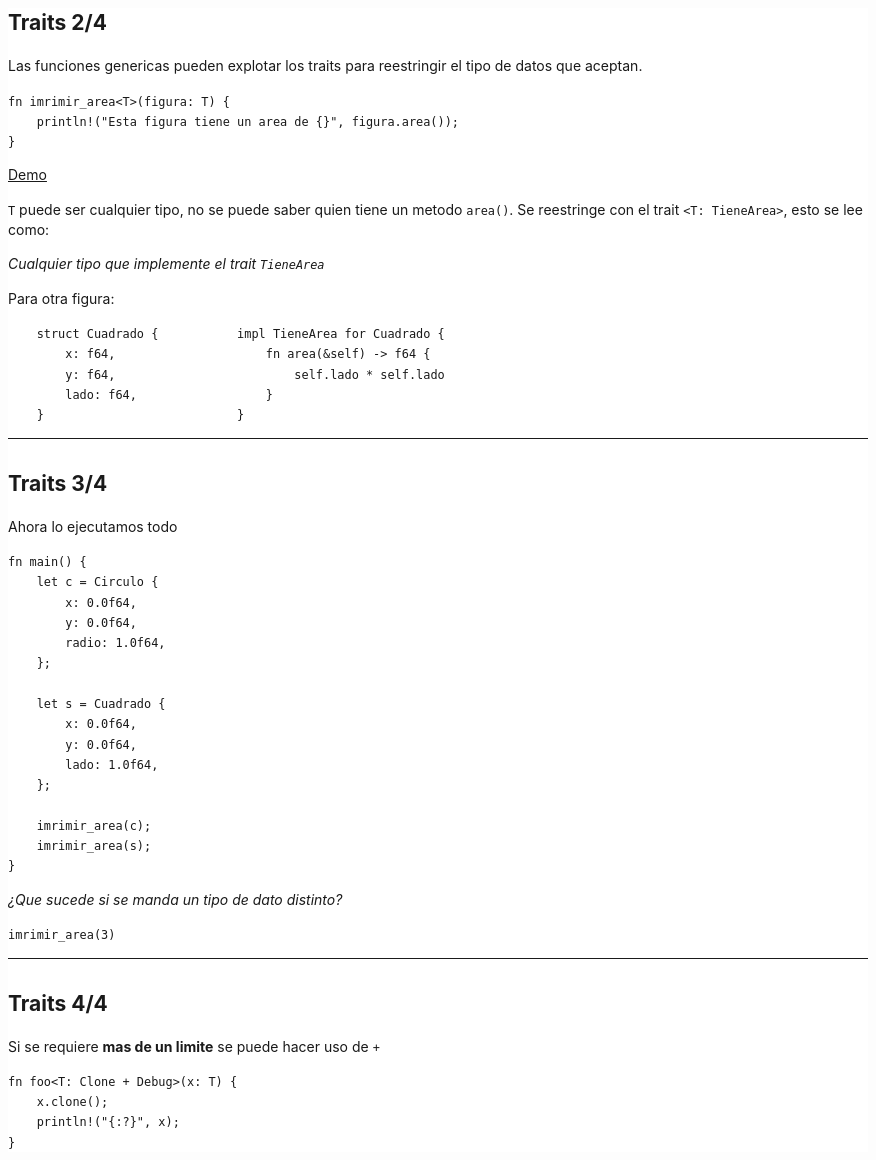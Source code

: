 ## Traits 2/4
Las funciones genericas pueden explotar los traits para reestringir el tipo de datos que aceptan.
```
fn imrimir_area<T>(figura: T) {
    println!("Esta figura tiene un area de {}", figura.area());
}
```
[Demo](https://play.rust-lang.org/)

`T` puede ser cualquier tipo, no se puede saber quien tiene un metodo `area()`.  Se reestringe con el trait `<T: TieneArea>`, esto se lee como:

_Cualquier tipo que implemente el trait `TieneArea`_

Para otra figura:

```
    struct Cuadrado {           impl TieneArea for Cuadrado {
        x: f64,                     fn area(&self) -> f64 {
        y: f64,                         self.lado * self.lado
        lado: f64,                  }
    }                           }
```

---
## Traits 3/4
Ahora lo ejecutamos todo
```
fn main() {
    let c = Circulo {
        x: 0.0f64,
        y: 0.0f64,
        radio: 1.0f64,
    };

    let s = Cuadrado {
        x: 0.0f64,
        y: 0.0f64,
        lado: 1.0f64,
    };

    imrimir_area(c);
    imrimir_area(s);
}
```

_¿Que sucede si se manda un tipo de dato distinto?_

`imrimir_area(3)`

---
## Traits 4/4
Si se requiere **mas de un limite** se puede hacer uso de `+` 
```
fn foo<T: Clone + Debug>(x: T) {
    x.clone();
    println!("{:?}", x);
}
```
